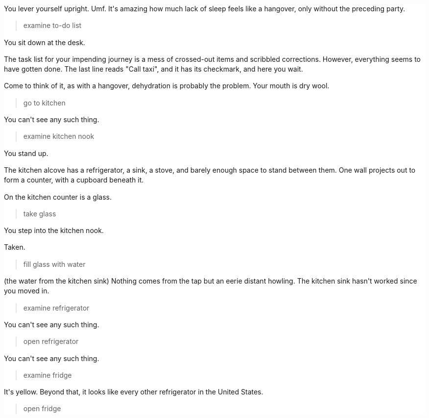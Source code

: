 You lever yourself upright. Umf. It's amazing how much lack of sleep feels like a hangover, only without the preceding party.

>
> examine to-do list

You sit down at the desk.

The task list for your impending journey is a mess of crossed-out items and scribbled corrections. However, everything seems to have gotten done. The last line reads "Call taxi", and it has its checkmark, and here you wait.

Come to think of it, as with a hangover, dehydration is probably the problem. Your mouth is dry wool.

>
> go to kitchen

You can't see any such thing.

>
> examine kitchen nook

You stand up.

The kitchen alcove has a refrigerator, a sink, a stove, and barely enough space to stand between them. One wall projects out to form a counter, with a cupboard beneath it.

On the kitchen counter is a glass.

>
> take glass

You step into the kitchen nook.

Taken.

>
> fill glass with water

(the water from the kitchen sink)
Nothing comes from the tap but an eerie distant howling. The kitchen sink hasn't worked since you moved in.

>
> examine refrigerator

You can't see any such thing.

>
> open refrigerator

You can't see any such thing.

>
> examine fridge

It's yellow. Beyond that, it looks like every other refrigerator in the United States.

>
> open fridge

